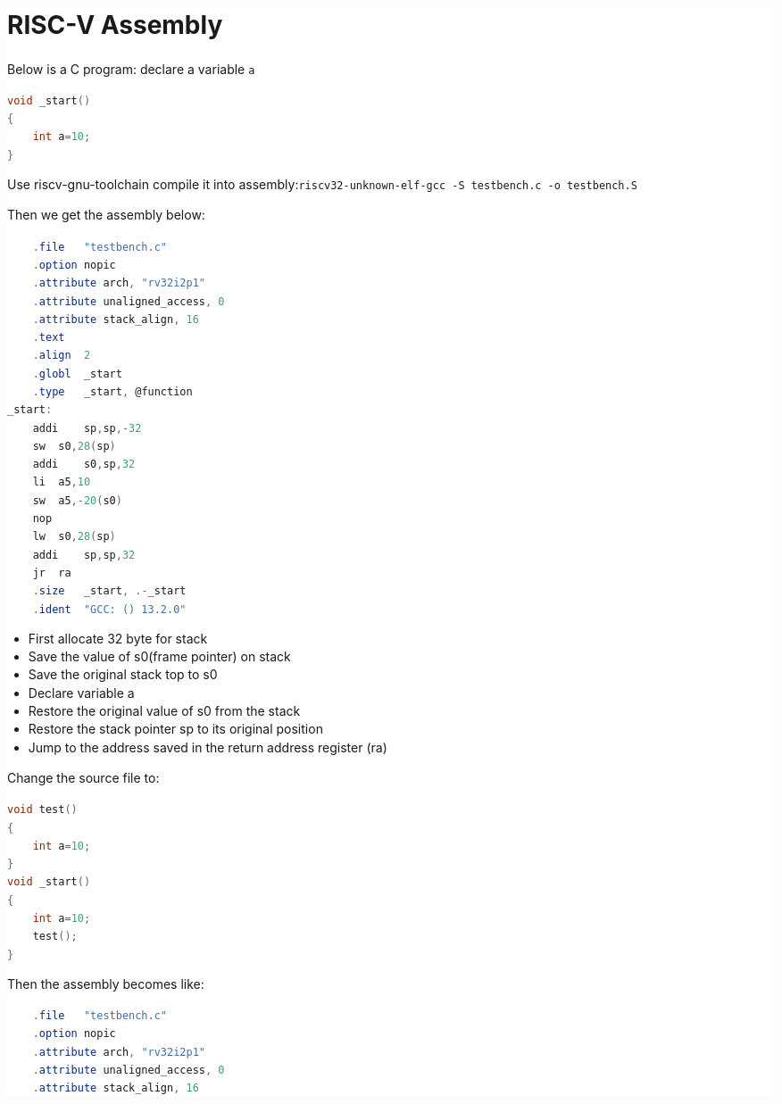 # RISC-V Assembly
Below is a C program: declare a variable `a`
```c
void _start()
{
    int a=10;
}
```
Use riscv-gnu-toolchain compile it into assembly:`riscv32-unknown-elf-gcc -S testbench.c -o testbench.S`

Then we get the assembly below:

```as
	.file	"testbench.c"
	.option nopic
	.attribute arch, "rv32i2p1"
	.attribute unaligned_access, 0
	.attribute stack_align, 16
	.text
	.align	2
	.globl	_start
	.type	_start, @function
_start:
	addi	sp,sp,-32
	sw	s0,28(sp)
	addi	s0,sp,32
	li	a5,10
	sw	a5,-20(s0)
	nop
	lw	s0,28(sp)
	addi	sp,sp,32
	jr	ra
	.size	_start, .-_start
	.ident	"GCC: () 13.2.0"

```
- First allocate 32 byte for stack
- Save the value of s0(frame pointer) on stack
- Save the original stack top to s0
- Declare variable a
- Restore the original value of s0 from the stack
- Restore the stack pointer sp to its original position
- Jump to the address saved in the return address register (ra)

Change the source file to:

```c
void test()
{
    int a=10;
}
void _start()
{
    int a=10;
    test();
}
```
Then the assembly becomes like:
```as
	.file	"testbench.c"
	.option nopic
	.attribute arch, "rv32i2p1"
	.attribute unaligned_access, 0
	.attribute stack_align, 16
```